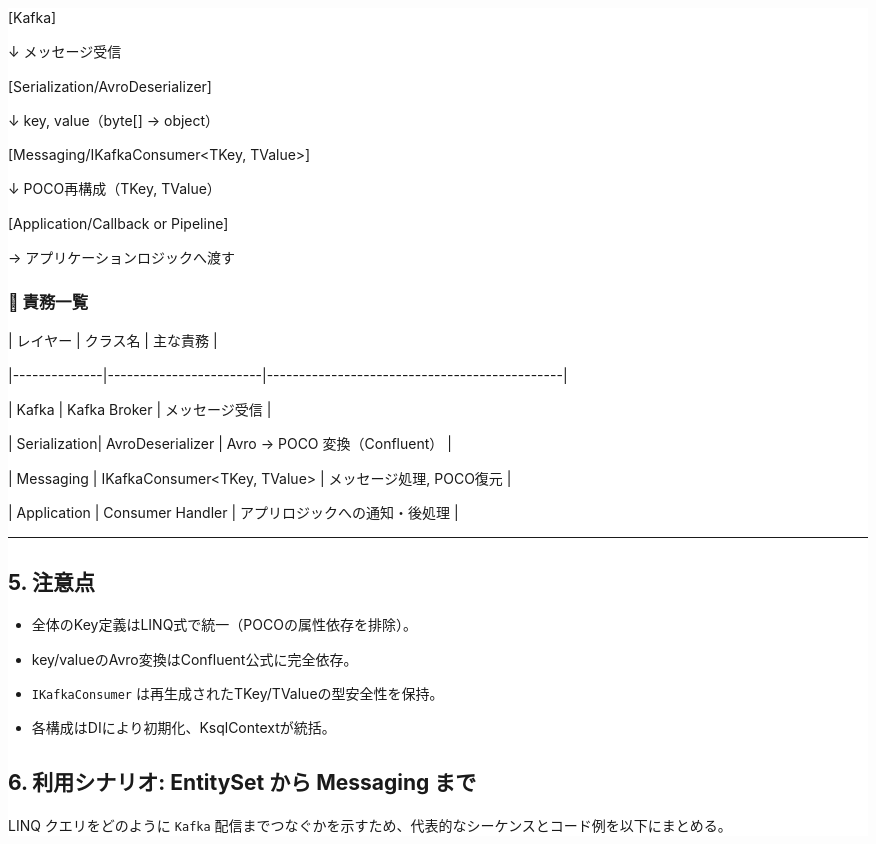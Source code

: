 
[Kafka]

↓ メッセージ受信

[Serialization/AvroDeserializer]

↓ key, value（byte[] → object）

[Messaging/IKafkaConsumer<TKey, TValue>]

↓ POCO再構成（TKey, TValue）

[Application/Callback or Pipeline]

→ アプリケーションロジックへ渡す







### 🧱 責務一覧



| レイヤー     | クラス名               | 主な責務                                     |

|--------------|------------------------|----------------------------------------------|

| Kafka        | Kafka Broker           | メッセージ受信                                |

| Serialization| AvroDeserializer       | Avro → POCO 変換（Confluent）                |

| Messaging    | IKafkaConsumer<TKey, TValue> | メッセージ処理, POCO復元                 |

| Application  | Consumer Handler       | アプリロジックへの通知・後処理              |



---



## 5. 注意点



- 全体のKey定義はLINQ式で統一（POCOの属性依存を排除）。

- key/valueのAvro変換はConfluent公式に完全依存。

- `IKafkaConsumer` は再生成されたTKey/TValueの型安全性を保持。

- 各構成はDIにより初期化、KsqlContextが統括。



## 6. 利用シナリオ: EntitySet から Messaging まで



LINQ クエリをどのように `Kafka` 配信までつなぐかを示すため、代表的なシーケンスとコード例を以下にまとめる。
